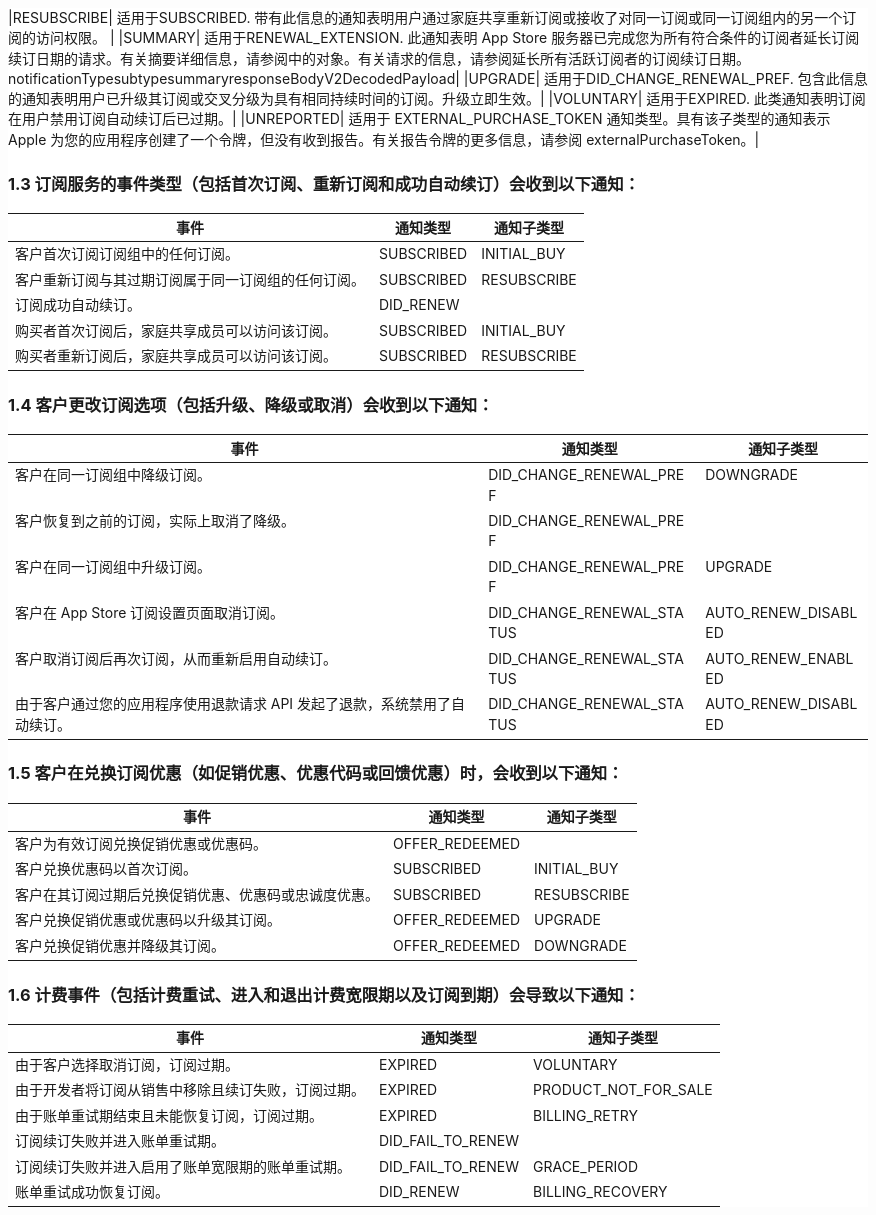 |RESUBSCRIBE| 适用于SUBSCRIBED. 带有此信息的通知表明用户通过家庭共享重新订阅或接收了对同一订阅或同一订阅组内的另一个订阅的访问权限。 |
|SUMMARY| 适用于RENEWAL_EXTENSION. 此通知表明 App Store 服务器已完成您为所有符合条件的订阅者延长订阅续订日期的请求。有关摘要详细信息，请参阅中的对象。有关请求的信息，请参阅延长所有活跃订阅者的订阅续订日期。 notificationTypesubtypesummaryresponseBodyV2DecodedPayload|
|UPGRADE| 适用于DID_CHANGE_RENEWAL_PREF. 包含此信息的通知表明用户已升级其订阅或交叉分级为具有相同持续时间的订阅。升级立即生效。|
|VOLUNTARY| 适用于EXPIRED. 此类通知表明订阅在用户禁用订阅自动续订后已过期。|
|UNREPORTED| 适用于 EXTERNAL_PURCHASE_TOKEN 通知类型。具有该子类型的通知表示 Apple 为您的应用程序创建了一个令牌，但没有收到报告。有关报告令牌的更多信息，请参阅 externalPurchaseToken。|

### 1.3 订阅服务的事件类型（包括首次订阅、重新订阅和成功自动续订）会收到以下通知：
| 事件 | 通知类型 | 通知子类型 |
|---|---|---|
| 客户首次订阅订阅组中的任何订阅。 | SUBSCRIBED | INITIAL_BUY |
| 客户重新订阅与其过期订阅属于同一订阅组的任何订阅。 | SUBSCRIBED | RESUBSCRIBE |
| 订阅成功自动续订。 | DID_RENEW |  |
| 购买者首次订阅后，家庭共享成员可以访问该订阅。 | SUBSCRIBED | INITIAL_BUY |
| 购买者重新订阅后，家庭共享成员可以访问该订阅。 | SUBSCRIBED | RESUBSCRIBE |

### 1.4 客户更改订阅选项（包括升级、降级或取消）会收到以下通知：
| 事件 | 通知类型 | 通知子类型 |
|---|---|---|
| 客户在同一订阅组中降级订阅。 | DID_CHANGE_RENEWAL_PREF | DOWNGRADE |
| 客户恢复到之前的订阅，实际上取消了降级。 | DID_CHANGE_RENEWAL_PREF |  |
| 客户在同一订阅组中升级订阅。 | DID_CHANGE_RENEWAL_PREF | UPGRADE |
| 客户在 App Store 订阅设置页面取消订阅。 | DID_CHANGE_RENEWAL_STATUS | AUTO_RENEW_DISABLED |
| 客户取消订阅后再次订阅，从而重新启用自动续订。 | DID_CHANGE_RENEWAL_STATUS | AUTO_RENEW_ENABLED |
| 由于客户通过您的应用程序使用退款请求 API 发起了退款，系统禁用了自动续订。 | DID_CHANGE_RENEWAL_STATUS | AUTO_RENEW_DISABLED |

### 1.5 客户在兑换订阅优惠（如促销优惠、优惠代码或回馈优惠）时，会收到以下通知：
| 事件 | 通知类型 | 通知子类型 |
|---|---|---|
| 客户为有效订阅兑换促销优惠或优惠码。 | OFFER_REDEEMED |  |
| 客户兑换优惠码以首次订阅。 | SUBSCRIBED | INITIAL_BUY |
| 客户在其订阅过期后兑换促销优惠、优惠码或忠诚度优惠。 | SUBSCRIBED | RESUBSCRIBE |
| 客户兑换促销优惠或优惠码以升级其订阅。 | OFFER_REDEEMED | UPGRADE |
| 客户兑换促销优惠并降级其订阅。 | OFFER_REDEEMED | DOWNGRADE |

### 1.6 计费事件（包括计费重试、进入和退出计费宽限期以及订阅到期）会导致以下通知：
| 事件 | 通知类型 | 通知子类型 |
|---|---|---|
| 由于客户选择取消订阅，订阅过期。 | EXPIRED | VOLUNTARY |
| 由于开发者将订阅从销售中移除且续订失败，订阅过期。 | EXPIRED | PRODUCT_NOT_FOR_SALE |
| 由于账单重试期结束且未能恢复订阅，订阅过期。 | EXPIRED | BILLING_RETRY |
| 订阅续订失败并进入账单重试期。 | DID_FAIL_TO_RENEW |  |
| 订阅续订失败并进入启用了账单宽限期的账单重试期。 | DID_FAIL_TO_RENEW | GRACE_PERIOD |
| 账单重试成功恢复订阅。 | DID_RENEW | BILLING_RECOVERY |